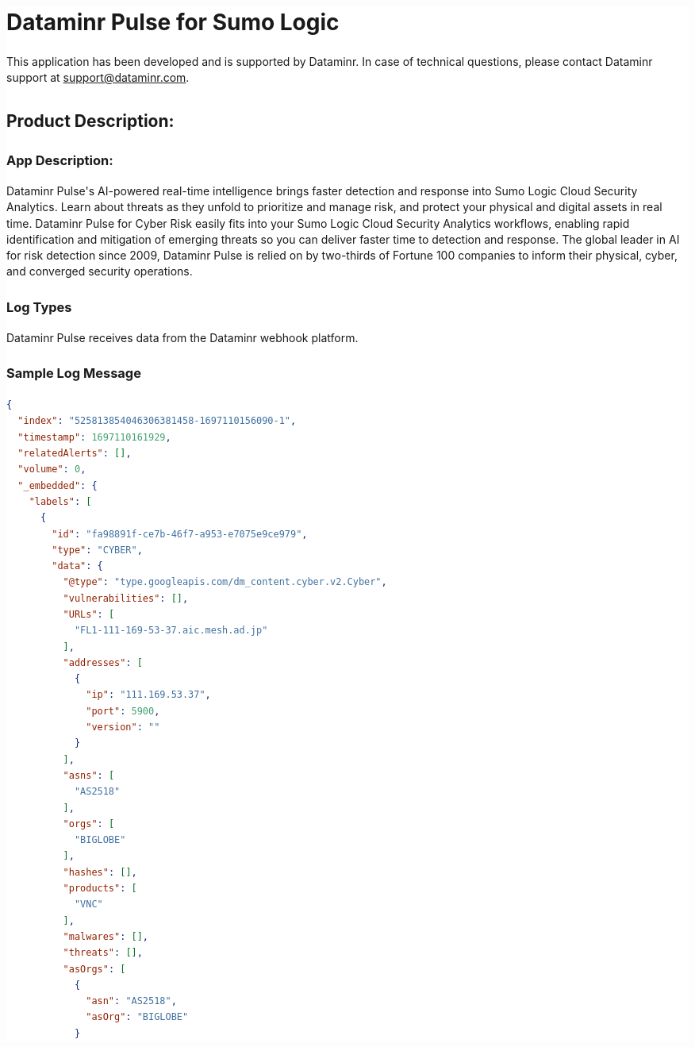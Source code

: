 
# Dataminr Pulse for Sumo Logic

This application has been developed and is supported by Dataminr. In case of technical questions, please contact Dataminr support at support@dataminr.com.

## Product Description:

### App Description:
Dataminr Pulse's AI-powered real-time intelligence brings faster detection and response into Sumo Logic Cloud Security Analytics. Learn about threats as they unfold to prioritize and manage risk, and protect your physical and digital assets in real time. Dataminr Pulse for Cyber Risk easily fits into your Sumo Logic Cloud Security Analytics workflows, enabling rapid identification and mitigation of emerging threats so you can deliver faster time to detection and response. The global leader in AI for risk detection since 2009, Dataminr Pulse is relied on by two-thirds of Fortune 100 companies to inform their physical, cyber, and converged security operations.

### Log Types
Dataminr Pulse receives data from the Dataminr webhook platform.

### Sample Log Message
```json title="Sample Log"
{
  "index": "525813854046306381458-1697110156090-1",
  "timestamp": 1697110161929,
  "relatedAlerts": [],
  "volume": 0,
  "_embedded": {
    "labels": [
      {
        "id": "fa98891f-ce7b-46f7-a953-e7075e9ce979",
        "type": "CYBER",
        "data": {
          "@type": "type.googleapis.com/dm_content.cyber.v2.Cyber",
          "vulnerabilities": [],
          "URLs": [
            "FL1-111-169-53-37.aic.mesh.ad.jp"
          ],
          "addresses": [
            {
              "ip": "111.169.53.37",
              "port": 5900,
              "version": ""
            }
          ],
          "asns": [
            "AS2518"
          ],
          "orgs": [
            "BIGLOBE"
          ],
          "hashes": [],
          "products": [
            "VNC"
          ],
          "malwares": [],
          "threats": [],
          "asOrgs": [
            {
              "asn": "AS2518",
              "asOrg": "BIGLOBE"
            }
```